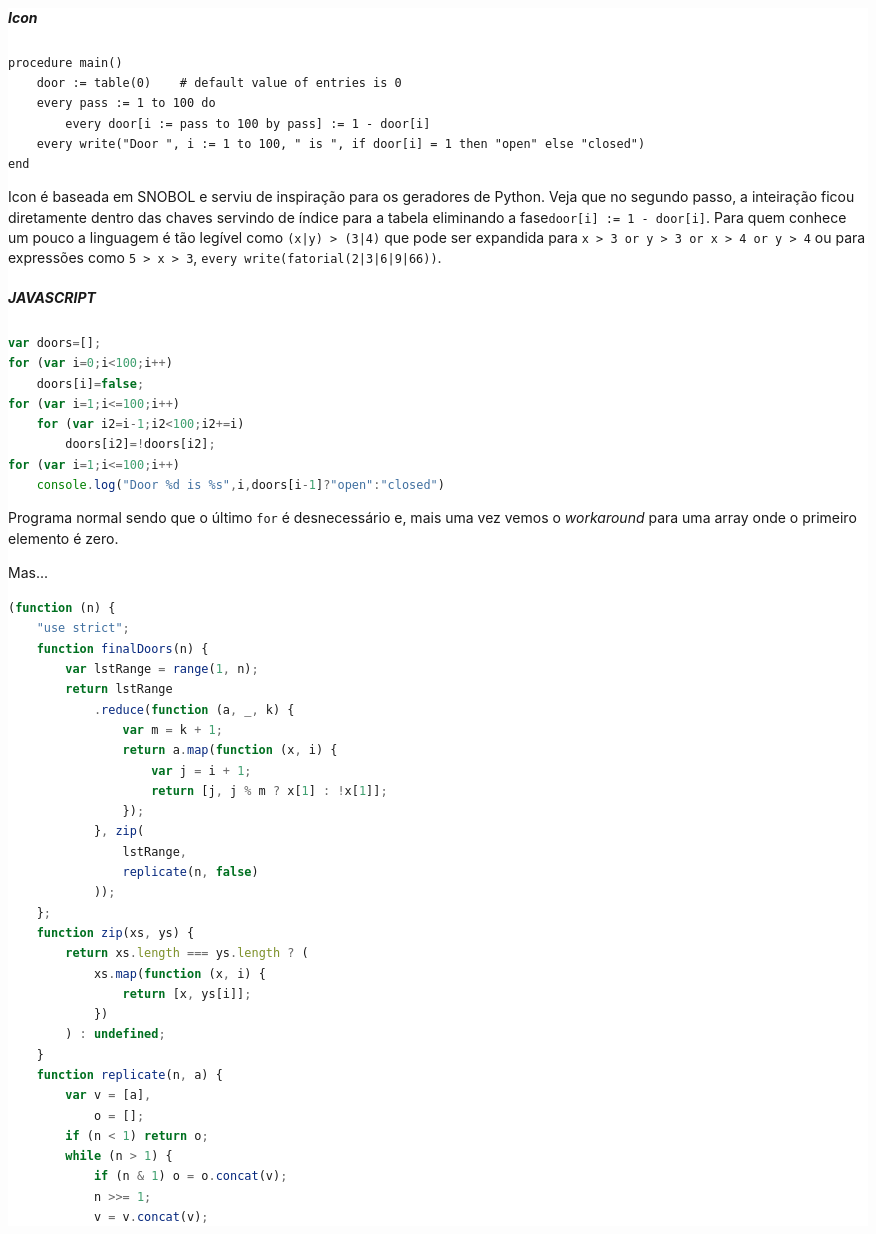 ##### Icon

```icon
procedure main()
    door := table(0)    # default value of entries is 0
    every pass := 1 to 100 do
        every door[i := pass to 100 by pass] := 1 - door[i]
    every write("Door ", i := 1 to 100, " is ", if door[i] = 1 then "open" else "closed")
end
```

Icon é baseada em SNOBOL e serviu de inspiração para os geradores de Python. Veja que no segundo passo, a inteiração ficou diretamente dentro das chaves servindo de índice para a tabela eliminando a fase`door[i] := 1 - door[i]`. Para quem conhece um pouco a linguagem é tão legível como `(x|y) > (3|4)` que pode ser expandida para `x > 3 or y > 3 or x > 4 or y > 4` ou para expressões como `5 > x > 3`, `every write(fatorial(2|3|6|9|66))`. 

##### JAVASCRIPT

```javascript
var doors=[];
for (var i=0;i<100;i++)
    doors[i]=false;
for (var i=1;i<=100;i++)
    for (var i2=i-1;i2<100;i2+=i)
        doors[i2]=!doors[i2];
for (var i=1;i<=100;i++)
    console.log("Door %d is %s",i,doors[i-1]?"open":"closed")
```

Programa normal sendo que o último `for` é desnecessário e, mais uma vez vemos o *workaround* para uma array onde o primeiro elemento é zero.

Mas...

```javascript
(function (n) {
    "use strict";
    function finalDoors(n) {
        var lstRange = range(1, n);
        return lstRange
            .reduce(function (a, _, k) {
                var m = k + 1;
                return a.map(function (x, i) {
                    var j = i + 1;
                    return [j, j % m ? x[1] : !x[1]];
                });
            }, zip(
                lstRange,
                replicate(n, false)
            ));
    };
    function zip(xs, ys) {
        return xs.length === ys.length ? (
            xs.map(function (x, i) {
                return [x, ys[i]];
            })
        ) : undefined;
    }
    function replicate(n, a) {
        var v = [a],
            o = [];
        if (n < 1) return o;
        while (n > 1) {
            if (n & 1) o = o.concat(v);
            n >>= 1;
            v = v.concat(v);
```